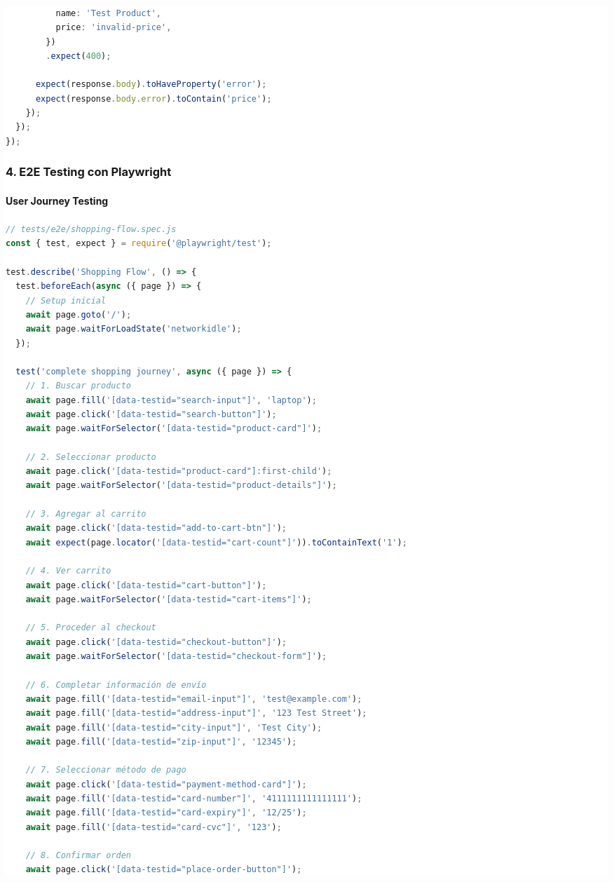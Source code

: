 ```javascript
          name: 'Test Product',
          price: 'invalid-price',
        })
        .expect(400);

      expect(response.body).toHaveProperty('error');
      expect(response.body.error).toContain('price');
    });
  });
});
```

### **4. E2E Testing con Playwright**

#### **User Journey Testing**

```javascript
// tests/e2e/shopping-flow.spec.js
const { test, expect } = require('@playwright/test');

test.describe('Shopping Flow', () => {
  test.beforeEach(async ({ page }) => {
    // Setup inicial
    await page.goto('/');
    await page.waitForLoadState('networkidle');
  });

  test('complete shopping journey', async ({ page }) => {
    // 1. Buscar producto
    await page.fill('[data-testid="search-input"]', 'laptop');
    await page.click('[data-testid="search-button"]');
    await page.waitForSelector('[data-testid="product-card"]');

    // 2. Seleccionar producto
    await page.click('[data-testid="product-card"]:first-child');
    await page.waitForSelector('[data-testid="product-details"]');

    // 3. Agregar al carrito
    await page.click('[data-testid="add-to-cart-btn"]');
    await expect(page.locator('[data-testid="cart-count"]')).toContainText('1');

    // 4. Ver carrito
    await page.click('[data-testid="cart-button"]');
    await page.waitForSelector('[data-testid="cart-items"]');

    // 5. Proceder al checkout
    await page.click('[data-testid="checkout-button"]');
    await page.waitForSelector('[data-testid="checkout-form"]');

    // 6. Completar información de envío
    await page.fill('[data-testid="email-input"]', 'test@example.com');
    await page.fill('[data-testid="address-input"]', '123 Test Street');
    await page.fill('[data-testid="city-input"]', 'Test City');
    await page.fill('[data-testid="zip-input"]', '12345');

    // 7. Seleccionar método de pago
    await page.click('[data-testid="payment-method-card"]');
    await page.fill('[data-testid="card-number"]', '4111111111111111');
    await page.fill('[data-testid="card-expiry"]', '12/25');
    await page.fill('[data-testid="card-cvc"]', '123');

    // 8. Confirmar orden
    await page.click('[data-testid="place-order-button"]');
```